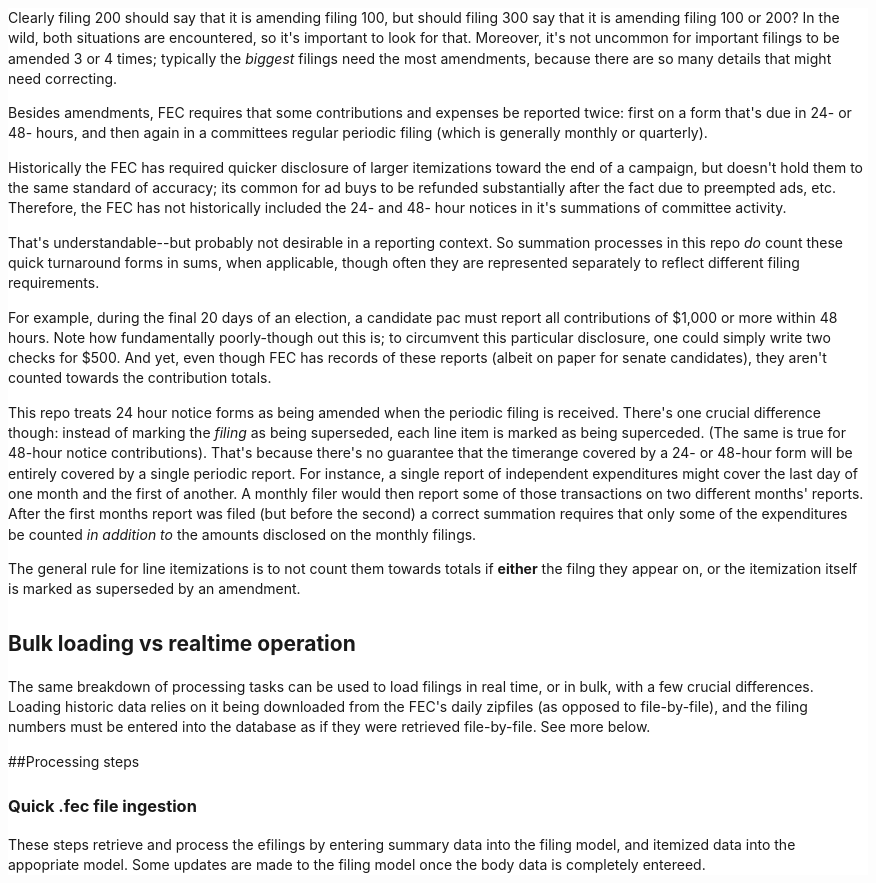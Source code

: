 Clearly filing 200 should say that it is amending filing 100, but should filing 300 say that it is amending filing 100 or 200? In the wild, both situations are encountered, so it's important to look for that. Moreover, it's not uncommon for important filings to be amended 3 or 4 times; typically the *biggest* filings need the most amendments, because there are so many details that might need correcting. 

Besides amendments, FEC requires that some contributions and expenses be reported twice: first on a form that's due in 24- or 48- hours, and then again in a committees regular periodic filing (which is generally monthly or quarterly). 

Historically the FEC has required quicker disclosure of larger itemizations toward the end of a campaign, but doesn't hold them to the same standard of accuracy; its common for ad buys to be refunded substantially after the fact due to preempted ads, etc. Therefore, the FEC has not historically included the 24- and 48- hour notices in it's summations of committee activity. 

That's understandable--but probably not desirable in a reporting context. So summation processes in this repo *do* count these quick turnaround forms in sums, when applicable, though often they are represented separately to reflect different filing requirements. 

For example, during the final 20 days of an election, a candidate pac must report all contributions of $1,000 or more within 48 hours. Note how fundamentally poorly-though out this is; to circumvent this particular disclosure, one could simply write two checks for $500. And yet, even though FEC has records of these reports (albeit on paper for senate candidates), they aren't counted towards the contribution totals. 

This repo treats 24 hour notice forms as being amended when the periodic filing is received. There's one crucial difference though: instead of marking the *filing* as being superseded, each line item is marked as being superceded. (The same is true for 48-hour notice contributions). That's because there's no guarantee that the timerange covered by a 24- or 48-hour form will be entirely covered by a single periodic report. For instance, a single report of independent expenditures might cover the last day of one month and the first of another. A monthly filer would then report some of those transactions on two different months' reports. After the first months report was filed (but before the second) a correct summation requires that only some of the expenditures be counted *in addition to* the amounts disclosed on the monthly filings. 

The general rule for line itemizations is to not count them towards totals if **either**  the filng they appear on, or the itemization itself is marked as superseded by an amendment.
 


## Bulk loading vs realtime operation

The same breakdown of processing tasks can be used to load filings in real time, or in bulk, with a few crucial differences. Loading historic data relies on it being downloaded from the FEC's daily zipfiles (as opposed to file-by-file), and the filing numbers must be entered into the database as if they were retrieved file-by-file. See more below. 


##Processing steps

### Quick .fec file ingestion

These steps retrieve and process the efilings by entering summary data into the filing model, and itemized data into the appopriate model. Some updates are made to the filing model once the body data is completely entereed. 
